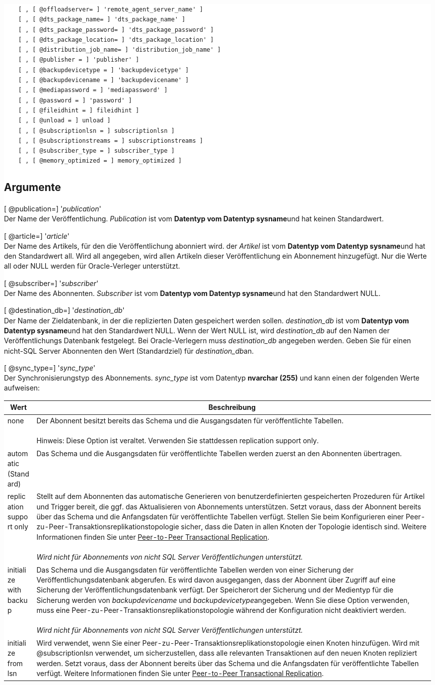 ```  
    [ , [ @offloadserver= ] 'remote_agent_server_name' ]  
    [ , [ @dts_package_name= ] 'dts_package_name' ]  
    [ , [ @dts_package_password= ] 'dts_package_password' ]  
    [ , [ @dts_package_location= ] 'dts_package_location' ]  
    [ , [ @distribution_job_name= ] 'distribution_job_name' ]  
    [ , [ @publisher = ] 'publisher' ]  
    [ , [ @backupdevicetype = ] 'backupdevicetype' ]  
    [ , [ @backupdevicename = ] 'backupdevicename' ]  
    [ , [ @mediapassword = ] 'mediapassword' ]  
    [ , [ @password = ] 'password' ]  
    [ , [ @fileidhint = ] fileidhint ]  
    [ , [ @unload = ] unload ]  
    [ , [ @subscriptionlsn = ] subscriptionlsn ]  
    [ , [ @subscriptionstreams = ] subscriptionstreams ]  
    [ , [ @subscriber_type = ] subscriber_type ]  
    [ , [ @memory_optimized = ] memory_optimized ]  
```  
  
## <a name="arguments"></a>Argumente  
 [ @publication=] '*publication*'  
 Der Name der Veröffentlichung. *Publication* ist vom **Datentyp vom Datentyp sysname**und hat keinen Standardwert.  
  
 [ @article=] '*article*'  
 Der Name des Artikels, für den die Veröffentlichung abonniert wird. der *Artikel* ist vom **Datentyp vom Datentyp sysname**und hat den Standardwert all. Wird all angegeben, wird allen Artikeln dieser Veröffentlichung ein Abonnement hinzugefügt. Nur die Werte all oder NULL werden für Oracle-Verleger unterstützt.  
  
 [ @subscriber=] '*subscriber*'  
 Der Name des Abonnenten. *Subscriber* ist vom **Datentyp vom Datentyp sysname**und hat den Standardwert NULL.  
  
 [ @destination_db=] '*destination_db*'  
 Der Name der Zieldatenbank, in der die replizierten Daten gespeichert werden sollen. *destination_db* ist vom **Datentyp vom Datentyp sysname**und hat den Standardwert NULL. Wenn der Wert NULL ist, wird *destination_db* auf den Namen der Veröffentlichungs Datenbank festgelegt. Bei Oracle-Verlegern muss *destination_db* angegeben werden. Geben Sie für einen nicht-SQL Server Abonnenten den Wert (Standardziel) für *destination_db*an.  
  
 [ @sync_type=] '*sync_type*'  
 Der Synchronisierungstyp des Abonnements. *sync_type* ist vom Datentyp **nvarchar (255)** und kann einen der folgenden Werte aufweisen:  
  
|Wert|Beschreibung|  
|-----------|-----------------|  
|none|Der Abonnent besitzt bereits das Schema und die Ausgangsdaten für veröffentlichte Tabellen.<br /><br /> Hinweis: Diese Option ist veraltet. Verwenden Sie stattdessen replication support only.|  
|automatic (Standard)|Das Schema und die Ausgangsdaten für veröffentlichte Tabellen werden zuerst an den Abonnenten übertragen.|  
|replication support only|Stellt auf dem Abonnenten das automatische Generieren von benutzerdefinierten gespeicherten Prozeduren für Artikel und Trigger bereit, die ggf. das Aktualisieren von Abonnements unterstützen. Setzt voraus, dass der Abonnent bereits über das Schema und die Anfangsdaten für veröffentlichte Tabellen verfügt. Stellen Sie beim Konfigurieren einer Peer-zu-Peer-Transaktionsreplikationstopologie sicher, dass die Daten in allen Knoten der Topologie identisch sind. Weitere Informationen finden Sie unter [Peer-to-Peer Transactional Replication](../../relational-databases/replication/transactional/peer-to-peer-transactional-replication.md).<br /><br /> *Wird nicht für Abonnements von nicht SQL Server Veröffentlichungen unterstützt.*|  
|initialize with backup|Das Schema und die Ausgangsdaten für veröffentlichte Tabellen werden von einer Sicherung der Veröffentlichungsdatenbank abgerufen. Es wird davon ausgegangen, dass der Abonnent über Zugriff auf eine Sicherung der Veröffentlichungsdatenbank verfügt. Der Speicherort der Sicherung und der Medientyp für die Sicherung werden von *backupdevicename* und *backupdevicetype*angegeben. Wenn Sie diese Option verwenden, muss eine Peer-zu-Peer-Transaktionsreplikationstopologie während der Konfiguration nicht deaktiviert werden.<br /><br /> *Wird nicht für Abonnements von nicht SQL Server Veröffentlichungen unterstützt.*|  
|initialize from lsn|Wird verwendet, wenn Sie einer Peer-zu-Peer-Transaktionsreplikationstopologie einen Knoten hinzufügen. Wird mit @subscriptionlsn verwendet, um sicherzustellen, dass alle relevanten Transaktionen auf den neuen Knoten repliziert werden. Setzt voraus, dass der Abonnent bereits über das Schema und die Anfangsdaten für veröffentlichte Tabellen verfügt. Weitere Informationen finden Sie unter [Peer-to-Peer Transactional Replication](../../relational-databases/replication/transactional/peer-to-peer-transactional-replication.md).|  
  